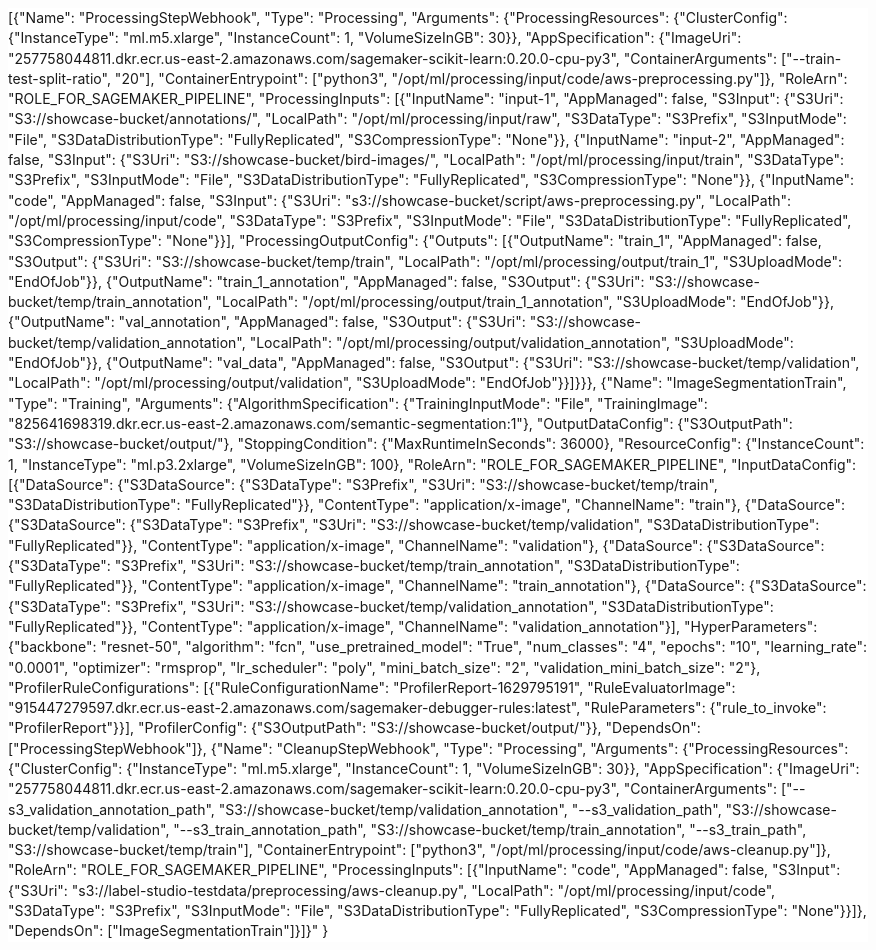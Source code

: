 [{\"Name\": \"ProcessingStepWebhook\", \"Type\": \"Processing\", \"Arguments\": {\"ProcessingResources\": {\"ClusterConfig\": {\"InstanceType\": \"ml.m5.xlarge\", \"InstanceCount\": 1, \"VolumeSizeInGB\": 30}}, \"AppSpecification\": {\"ImageUri\": \"257758044811.dkr.ecr.us-east-2.amazonaws.com/sagemaker-scikit-learn:0.20.0-cpu-py3\", \"ContainerArguments\": [\"--train-test-split-ratio\", \"20\"], \"ContainerEntrypoint\": [\"python3\", \"/opt/ml/processing/input/code/aws-preprocessing.py\"]}, \"RoleArn\": \"ROLE_FOR_SAGEMAKER_PIPELINE\", \"ProcessingInputs\": [{\"InputName\": \"input-1\", \"AppManaged\": false, \"S3Input\": {\"S3Uri\": \"S3://showcase-bucket/annotations/\", \"LocalPath\": \"/opt/ml/processing/input/raw\", \"S3DataType\": \"S3Prefix\", \"S3InputMode\": \"File\", \"S3DataDistributionType\": \"FullyReplicated\", \"S3CompressionType\": \"None\"}}, {\"InputName\": \"input-2\", \"AppManaged\": false, \"S3Input\": {\"S3Uri\": \"S3://showcase-bucket/bird-images/\", \"LocalPath\": \"/opt/ml/processing/input/train\", \"S3DataType\": \"S3Prefix\", \"S3InputMode\": \"File\", \"S3DataDistributionType\": \"FullyReplicated\", \"S3CompressionType\": \"None\"}}, {\"InputName\": \"code\", \"AppManaged\": false, \"S3Input\": {\"S3Uri\": \"s3://showcase-bucket/script/aws-preprocessing.py\", \"LocalPath\": \"/opt/ml/processing/input/code\", \"S3DataType\": \"S3Prefix\", \"S3InputMode\": \"File\", \"S3DataDistributionType\": \"FullyReplicated\", \"S3CompressionType\": \"None\"}}], \"ProcessingOutputConfig\": {\"Outputs\": [{\"OutputName\": \"train_1\", \"AppManaged\": false, \"S3Output\": {\"S3Uri\": \"S3://showcase-bucket/temp/train\", \"LocalPath\": \"/opt/ml/processing/output/train_1\", \"S3UploadMode\": \"EndOfJob\"}}, {\"OutputName\": \"train_1_annotation\", \"AppManaged\": false, \"S3Output\": {\"S3Uri\": \"S3://showcase-bucket/temp/train_annotation\", \"LocalPath\": \"/opt/ml/processing/output/train_1_annotation\", \"S3UploadMode\": \"EndOfJob\"}}, {\"OutputName\": \"val_annotation\", \"AppManaged\": false, \"S3Output\": {\"S3Uri\": \"S3://showcase-bucket/temp/validation_annotation\", \"LocalPath\": \"/opt/ml/processing/output/validation_annotation\", \"S3UploadMode\": \"EndOfJob\"}}, {\"OutputName\": \"val_data\", \"AppManaged\": false, \"S3Output\": {\"S3Uri\": \"S3://showcase-bucket/temp/validation\", \"LocalPath\": \"/opt/ml/processing/output/validation\", \"S3UploadMode\": \"EndOfJob\"}}]}}}, {\"Name\": \"ImageSegmentationTrain\", \"Type\": \"Training\", \"Arguments\": {\"AlgorithmSpecification\": {\"TrainingInputMode\": \"File\", \"TrainingImage\": \"825641698319.dkr.ecr.us-east-2.amazonaws.com/semantic-segmentation:1\"}, \"OutputDataConfig\": {\"S3OutputPath\": \"S3://showcase-bucket/output/\"}, \"StoppingCondition\": {\"MaxRuntimeInSeconds\": 36000}, \"ResourceConfig\": {\"InstanceCount\": 1, \"InstanceType\": \"ml.p3.2xlarge\", \"VolumeSizeInGB\": 100}, \"RoleArn\": \"ROLE_FOR_SAGEMAKER_PIPELINE\", \"InputDataConfig\": [{\"DataSource\": {\"S3DataSource\": {\"S3DataType\": \"S3Prefix\", \"S3Uri\": \"S3://showcase-bucket/temp/train\", \"S3DataDistributionType\": \"FullyReplicated\"}}, \"ContentType\": \"application/x-image\", \"ChannelName\": \"train\"}, {\"DataSource\": {\"S3DataSource\": {\"S3DataType\": \"S3Prefix\", \"S3Uri\": \"S3://showcase-bucket/temp/validation\", \"S3DataDistributionType\": \"FullyReplicated\"}}, \"ContentType\": \"application/x-image\", \"ChannelName\": \"validation\"}, {\"DataSource\": {\"S3DataSource\": {\"S3DataType\": \"S3Prefix\", \"S3Uri\": \"S3://showcase-bucket/temp/train_annotation\", \"S3DataDistributionType\": \"FullyReplicated\"}}, \"ContentType\": \"application/x-image\", \"ChannelName\": \"train_annotation\"}, {\"DataSource\": {\"S3DataSource\": {\"S3DataType\": \"S3Prefix\", \"S3Uri\": \"S3://showcase-bucket/temp/validation_annotation\", \"S3DataDistributionType\": \"FullyReplicated\"}}, \"ContentType\": \"application/x-image\", \"ChannelName\": \"validation_annotation\"}], \"HyperParameters\": {\"backbone\": \"resnet-50\", \"algorithm\": \"fcn\", \"use_pretrained_model\": \"True\", \"num_classes\": \"4\", \"epochs\": \"10\", \"learning_rate\": \"0.0001\", \"optimizer\": \"rmsprop\", \"lr_scheduler\": \"poly\", \"mini_batch_size\": \"2\", \"validation_mini_batch_size\": \"2\"}, \"ProfilerRuleConfigurations\": [{\"RuleConfigurationName\": \"ProfilerReport-1629795191\", \"RuleEvaluatorImage\": \"915447279597.dkr.ecr.us-east-2.amazonaws.com/sagemaker-debugger-rules:latest\", \"RuleParameters\": {\"rule_to_invoke\": \"ProfilerReport\"}}], \"ProfilerConfig\": {\"S3OutputPath\": \"S3://showcase-bucket/output/\"}}, \"DependsOn\": [\"ProcessingStepWebhook\"]}, {\"Name\": \"CleanupStepWebhook\", \"Type\": \"Processing\", \"Arguments\": {\"ProcessingResources\": {\"ClusterConfig\": {\"InstanceType\": \"ml.m5.xlarge\", \"InstanceCount\": 1, \"VolumeSizeInGB\": 30}}, \"AppSpecification\": {\"ImageUri\": \"257758044811.dkr.ecr.us-east-2.amazonaws.com/sagemaker-scikit-learn:0.20.0-cpu-py3\", \"ContainerArguments\": [\"--s3_validation_annotation_path\", \"S3://showcase-bucket/temp/validation_annotation\", \"--s3_validation_path\", \"S3://showcase-bucket/temp/validation\", \"--s3_train_annotation_path\", \"S3://showcase-bucket/temp/train_annotation\", \"--s3_train_path\", \"S3://showcase-bucket/temp/train\"], \"ContainerEntrypoint\": [\"python3\", \"/opt/ml/processing/input/code/aws-cleanup.py\"]}, \"RoleArn\": \"ROLE_FOR_SAGEMAKER_PIPELINE\", \"ProcessingInputs\": [{\"InputName\": \"code\", \"AppManaged\": false, \"S3Input\": {\"S3Uri\": \"s3://label-studio-testdata/preprocessing/aws-cleanup.py\", \"LocalPath\": \"/opt/ml/processing/input/code\", \"S3DataType\": \"S3Prefix\", \"S3InputMode\": \"File\", \"S3DataDistributionType\": \"FullyReplicated\", \"S3CompressionType\": \"None\"}}]}, \"DependsOn\": [\"ImageSegmentationTrain\"]}]}"
} 
